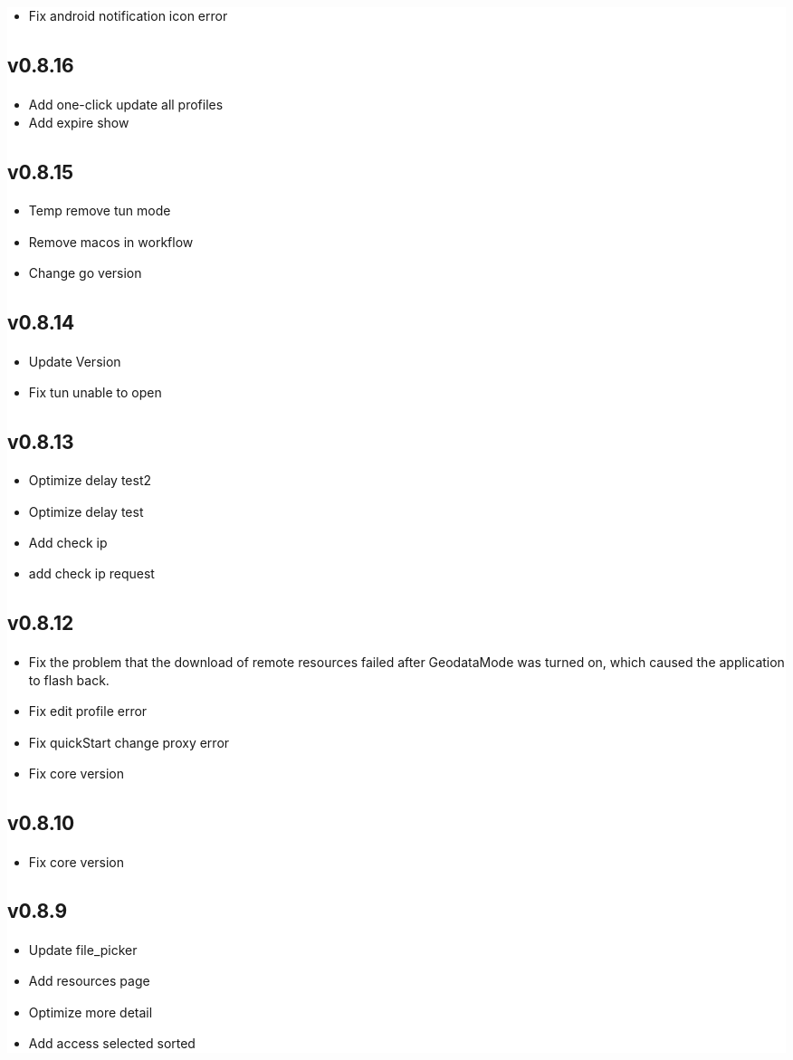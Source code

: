 - Fix android notification icon error

## v0.8.16

- Add one-click update all profiles
- Add expire show

## v0.8.15

- Temp remove tun mode

- Remove macos in workflow

- Change go version

## v0.8.14

- Update Version

- Fix tun unable to open

## v0.8.13

- Optimize delay test2

- Optimize delay test

- Add check ip

- add check ip request

## v0.8.12

- Fix the problem that the download of remote resources failed after GeodataMode was turned on, which caused the application to flash back.

- Fix edit profile error

- Fix quickStart change proxy error

- Fix core version

## v0.8.10

- Fix core version

## v0.8.9

- Update file_picker

- Add resources page

- Optimize more detail

- Add access selected sorted
